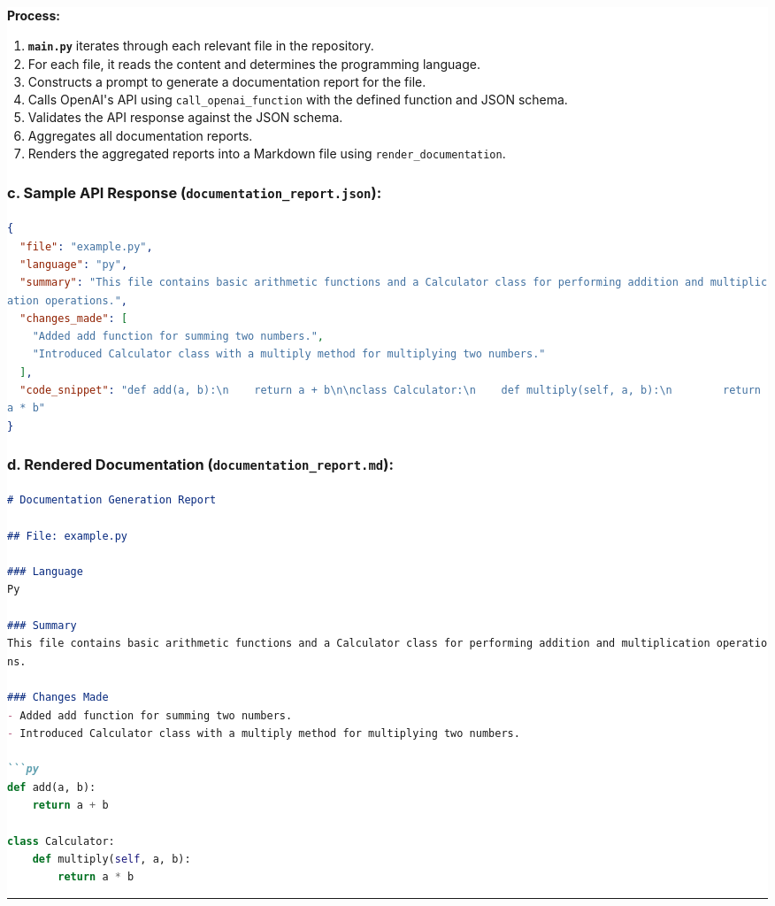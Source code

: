 **Process:**

1. **`main.py`** iterates through each relevant file in the repository.
2. For each file, it reads the content and determines the programming language.
3. Constructs a prompt to generate a documentation report for the file.
4. Calls OpenAI's API using `call_openai_function` with the defined function and JSON schema.
5. Validates the API response against the JSON schema.
6. Aggregates all documentation reports.
7. Renders the aggregated reports into a Markdown file using `render_documentation`.

### **c. Sample API Response (`documentation_report.json`):**

```json
{
  "file": "example.py",
  "language": "py",
  "summary": "This file contains basic arithmetic functions and a Calculator class for performing addition and multiplication operations.",
  "changes_made": [
    "Added add function for summing two numbers.",
    "Introduced Calculator class with a multiply method for multiplying two numbers."
  ],
  "code_snippet": "def add(a, b):\n    return a + b\n\nclass Calculator:\n    def multiply(self, a, b):\n        return a * b"
}
```

### **d. Rendered Documentation (`documentation_report.md`):**

```markdown
# Documentation Generation Report

## File: example.py

### Language
Py

### Summary
This file contains basic arithmetic functions and a Calculator class for performing addition and multiplication operations.

### Changes Made
- Added add function for summing two numbers.
- Introduced Calculator class with a multiply method for multiplying two numbers.

```py
def add(a, b):
    return a + b

class Calculator:
    def multiply(self, a, b):
        return a * b
```

---